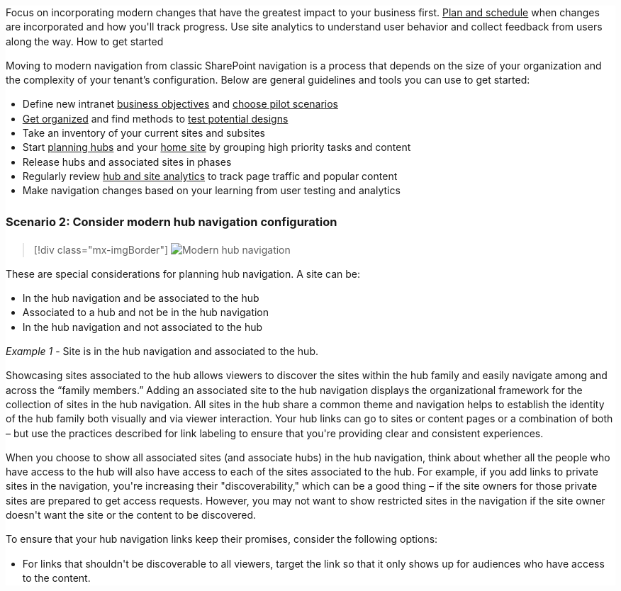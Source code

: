 Focus on incorporating modern changes that have the greatest impact to your business first. [Plan and schedule](./intranet-team-overview.md) when changes are incorporated and how you'll track progress. Use site analytics to understand user behavior and collect feedback from users along the way.
How to get started

Moving to modern navigation from classic SharePoint navigation is a process that depends on the size of your organization and the complexity of your tenant’s configuration. Below are general guidelines and tools you can use to get started:

- Define new intranet [business objectives](./plan-intranet.md#identify-initiatives) and [choose pilot scenarios](./plan-intranet.md#choose-pilot-scenarios)
- [Get organized](./information-architecture-principles.md#get-organized) and find methods to [test potential designs](https://www.nngroup.com/articles/quantitative-user-research-methods/)
- Take an inventory of your current sites and subsites
- Start [planning hubs](./planning-hub-sites.md) and your [home site](./home-site.md) by grouping high priority tasks and content
- Release hubs and associated sites in phases
- Regularly review [hub and site analytics](https://support.microsoft.com/office/view-usage-data-for-your-sharepoint-site-2fa8ddc2-c4b3-4268-8d26-a772dc55779e) to track page traffic and popular content
- Make navigation changes based on your learning from user testing and analytics

### Scenario 2: Consider modern hub navigation configuration

> [!div class="mx-imgBorder"]
> ![Modern hub navigation](media/modern_nav_example.png)

These are special considerations for planning hub navigation. A site can be:

- In the hub navigation and be associated to the hub
- Associated to a hub and not be in the hub navigation
- In the hub navigation and not associated to the hub

*Example 1* - Site is in the hub navigation and associated to the hub.

Showcasing sites associated to the hub allows viewers to discover the sites within the hub family and easily navigate among and across the “family members.” Adding an associated site to the hub navigation displays the organizational framework for the collection of sites in the hub navigation. All sites in the hub share a common theme and navigation helps to establish the identity of the hub family both visually and via viewer interaction. Your hub links can go to sites or content pages or a combination of both – but use the practices described for link labeling to ensure that you're providing clear and consistent experiences.

When you choose to show all associated sites (and associate hubs) in the hub navigation, think about whether all the people who have access to the hub will also have access to each of the sites associated to the hub. For example, if you add links to private sites in the navigation, you're increasing their "discoverability," which can be a good thing – if the site owners for those private sites are prepared to get access requests. However, you may not want to show restricted sites in the navigation if the site owner doesn't want the site or the content to be discovered. 

To ensure that your hub navigation links keep their promises, consider the following options:

- For links that shouldn't be discoverable to all viewers, target the link so that it only shows up for audiences who have access to the content.
